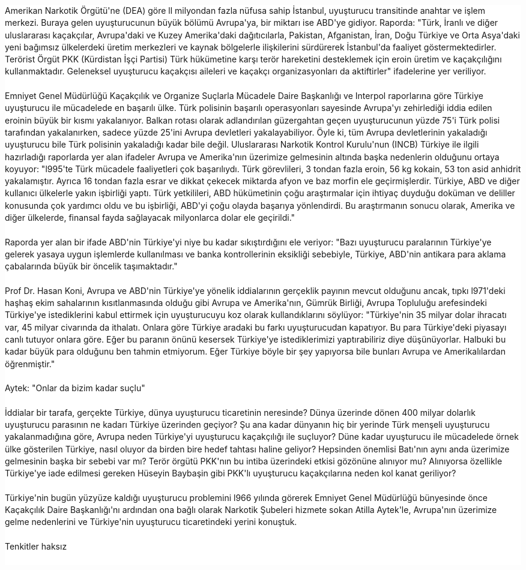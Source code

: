    Amerikan Narkotik Örgütü'ne (DEA) göre  ll milyondan fazla nüfusa sahip İstanbul, uyuşturucu transitinde anahtar ve işlem merkezi. Buraya gelen uyuşturucunun büyük bölümü Avrupa'ya, bir miktarı ise ABD'ye gidiyor. Raporda: "Türk, İranlı ve diğer uluslararası kaçakçılar, Avrupa'daki ve Kuzey Amerika'daki dağıtıcılarla, Pakistan, Afganistan, İran, Doğu Türkiye ve Orta Asya'daki yeni bağımsız ülkelerdeki üretim merkezleri ve kaynak bölgelerle ilişkilerini sürdürerek İstanbul'da faaliyet göstermektedirler. Terörist Örgüt PKK (Kürdistan İşçi Partisi) Türk hükümetine karşı terör hareketini desteklemek için eroin üretim ve kaçakçılığını kullanmaktadır. Geleneksel uyuşturucu kaçakçısı aileleri ve kaçakçı organizasyonları da aktiftirler" ifadelerine yer veriliyor.
   <br/>
   <br/>
   Emniyet Genel Müdürlüğü Kaçakçılık ve Organize Suçlarla Mücadele Daire Başkanlığı ve Interpol raporlarına göre Türkiye uyuşturucu ile mücadelede en başarılı ülke. Türk polisinin başarılı operasyonları sayesinde Avrupa'yı zehirlediği iddia edilen eroinin büyük bir kısmı yakalanıyor. Balkan rotası olarak adlandırılan güzergahtan geçen uyuşturucunun yüzde 75'i Türk polisi tarafından yakalanırken, sadece yüzde 25'ini Avrupa devletleri yakalayabiliyor. Öyle ki, tüm Avrupa devletlerinin yakaladığı uyuşturucu bile Türk polisinin yakaladığı kadar bile değil. Uluslararası Narkotik Kontrol Kurulu'nun (INCB) Türkiye ile ilgili hazırladığı raporlarda yer alan ifadeler Avrupa ve Amerika'nın üzerimize gelmesinin altında başka nedenlerin olduğunu ortaya koyuyor: "l995'te Türk mücadele faaliyetleri çok başarılıydı. Türk görevlileri, 3 tondan fazla eroin, 56 kg kokain, 53 ton asid anhidrit yakalamıştır. Ayrıca 16 tondan fazla esrar ve dikkat çekecek miktarda afyon ve baz morfin ele geçirmişlerdir. Türkiye, ABD ve diğer kullanıcı ülkelerle yakın işbirliği yaptı. Türk yetkilileri, ABD hükümetinin çoğu araştırmalar için ihtiyaç duyduğu doküman ve deliller konusunda çok yardımcı oldu ve bu işbirliği, ABD'yi çoğu olayda başarıya yönlendirdi. Bu araştırmanın sonucu olarak, Amerika ve diğer ülkelerde, finansal fayda sağlayacak milyonlarca dolar ele geçirildi."
   <br/>
   <br/>
   Raporda yer alan bir ifade ABD'nin Türkiye'yi niye bu kadar sıkıştırdığını ele veriyor: "Bazı uyuşturucu paralarının Türkiye'ye gelerek yasaya uygun işlemlerde kullanılması ve banka kontrollerinin eksikliği sebebiyle, Türkiye, ABD'nin antikara para aklama çabalarında büyük bir öncelik taşımaktadır."
   <br/>
   <br/>
   Prof Dr. Hasan Koni, Avrupa ve ABD'nin Türkiye'ye yönelik iddialarının gerçeklik payının mevcut olduğunu ancak, tıpkı l971'deki haşhaş ekim sahalarının kısıtlanmasında olduğu gibi Avrupa ve Amerika'nın, Gümrük Birliği, Avrupa Topluluğu arefesindeki Türkiye'ye istediklerini kabul ettirmek için uyuşturucuyu koz olarak kullandıklarını söylüyor: "Türkiye'nin 35 milyar dolar ihracatı var, 45 milyar civarında da ithalatı. Onlara göre Türkiye aradaki bu farkı uyuşturucudan kapatıyor. Bu para Türkiye'deki piyasayı canlı tutuyor onlara göre. Eğer bu paranın önünü kesersek Türkiye'ye istediklerimizi yaptırabiliriz diye düşünüyorlar. Halbuki bu kadar büyük para olduğunu ben tahmin etmiyorum. Eğer Türkiye böyle bir şey yapıyorsa bile bunları Avrupa ve Amerikalılardan öğrenmiştir."
   <br/>
   <br/>
   Aytek: "Onlar da bizim kadar suçlu"
   <br/>
   <br/>
   İddialar bir tarafa, gerçekte Türkiye, dünya uyuşturucu ticaretinin neresinde? Dünya üzerinde dönen 400 milyar dolarlık uyuşturucu parasının ne kadarı Türkiye üzerinden geçiyor? Şu ana kadar dünyanın hiç bir yerinde Türk menşeli uyuşturucu yakalanmadığına göre, Avrupa neden Türkiye'yi uyuşturucu kaçakçılığı ile suçluyor? Düne kadar uyuşturucu ile mücadelede örnek ülke gösterilen Türkiye, nasıl oluyor da birden bire hedef tahtası haline geliyor? Hepsinden önemlisi Batı'nın aynı anda üzerimize gelmesinin başka bir sebebi var mı? Terör örgütü PKK'nın bu intiba üzerindeki etkisi gözönüne alınıyor mu? Alınıyorsa özellikle Türkiye'ye iade edilmesi gereken Hüseyin Baybaşin gibi PKK'lı uyuşturucu kaçakçılarına neden kol kanat geriliyor?
   <br/>
   <br/>
   Türkiye'nin bugün yüzyüze kaldığı uyuşturucu problemini l966 yılında görerek Emniyet Genel Müdürlüğü bünyesinde önce Kaçakçılık Daire Başkanlığı'nı ardından ona bağlı olarak Narkotik Şubeleri hizmete sokan Atilla Aytek'le, Avrupa'nın üzerimize gelme nedenlerini ve Türkiye'nin uyuşturucu ticaretindeki yerini konuştuk.
   <br/>
   <br/>
   Tenkitler haksız
   <br/>
   <br/>